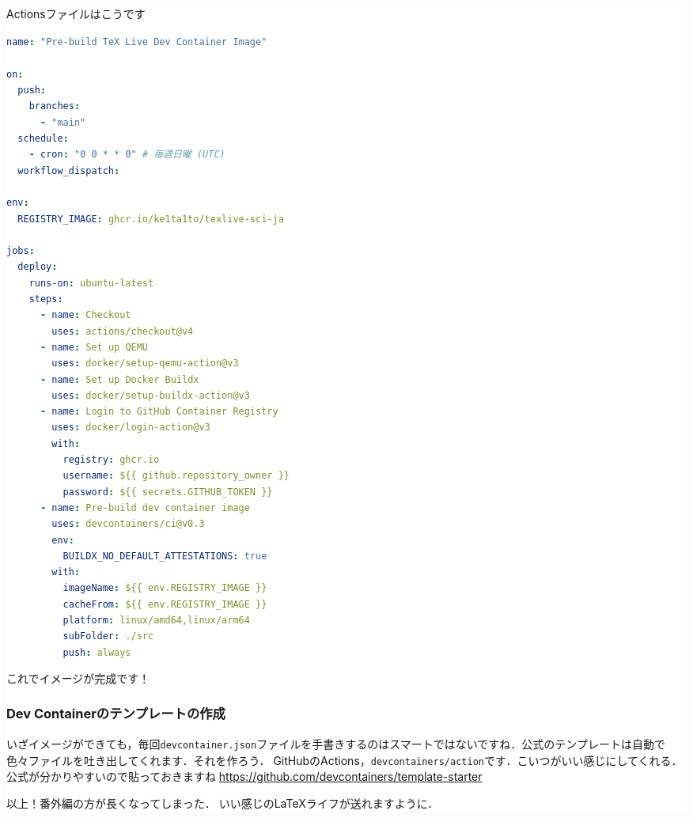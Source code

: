 Actionsファイルはこうです

```yaml:build.yml
name: "Pre-build TeX Live Dev Container Image"

on:
  push:
    branches:
      - "main"
  schedule:
    - cron: "0 0 * * 0" # 毎週日曜 (UTC)
  workflow_dispatch:

env:
  REGISTRY_IMAGE: ghcr.io/ke1ta1to/texlive-sci-ja

jobs:
  deploy:
    runs-on: ubuntu-latest
    steps:
      - name: Checkout
        uses: actions/checkout@v4
      - name: Set up QEMU
        uses: docker/setup-qemu-action@v3
      - name: Set up Docker Buildx
        uses: docker/setup-buildx-action@v3
      - name: Login to GitHub Container Registry
        uses: docker/login-action@v3
        with:
          registry: ghcr.io
          username: ${{ github.repository_owner }}
          password: ${{ secrets.GITHUB_TOKEN }}
      - name: Pre-build dev container image
        uses: devcontainers/ci@v0.3
        env:
          BUILDX_NO_DEFAULT_ATTESTATIONS: true
        with:
          imageName: ${{ env.REGISTRY_IMAGE }}
          cacheFrom: ${{ env.REGISTRY_IMAGE }}
          platform: linux/amd64,linux/arm64
          subFolder: ./src
          push: always
```

これでイメージが完成です！

### Dev Containerのテンプレートの作成

いざイメージができても，毎回`devcontainer.json`ファイルを手書きするのはスマートではないですね．公式のテンプレートは自動で色々ファイルを吐き出してくれます．それを作ろう．
GitHubのActions，`devcontainers/action`です．こいつがいい感じにしてくれる．
公式が分かりやすいので貼っておきますね
https://github.com/devcontainers/template-starter

以上！番外編の方が長くなってしまった．
いい感じのLaTeXライフが送れますように．
